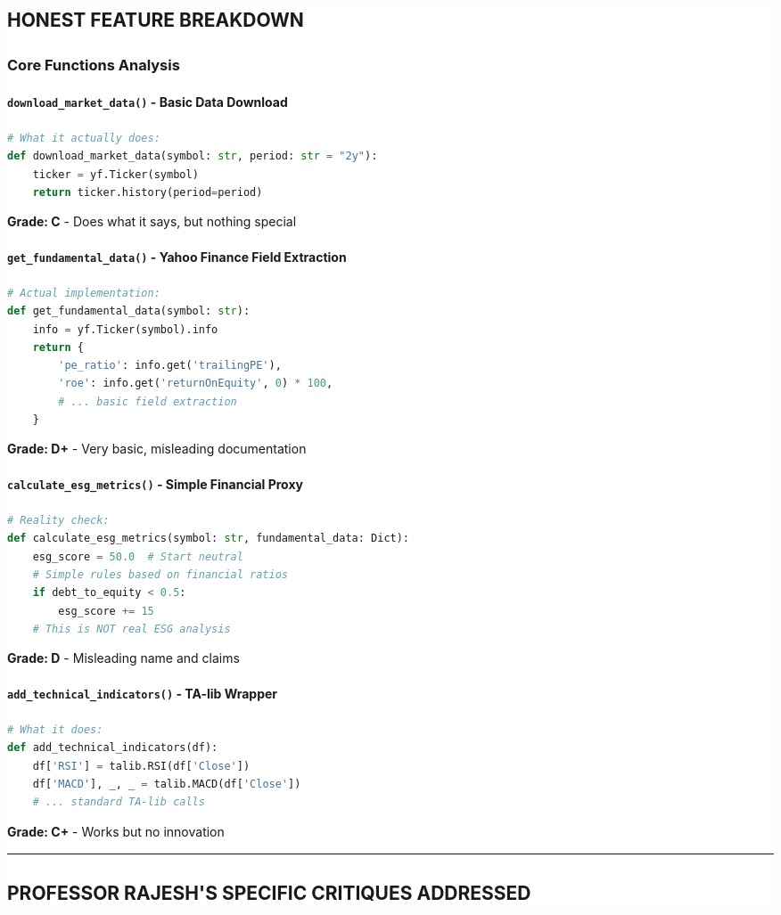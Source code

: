 
## HONEST FEATURE BREAKDOWN

### Core Functions Analysis

#### `download_market_data()` - Basic Data Download
```python
# What it actually does:
def download_market_data(symbol: str, period: str = "2y"):
    ticker = yf.Ticker(symbol)
    return ticker.history(period=period)
```
**Grade: C** - Does what it says, but nothing special

#### `get_fundamental_data()` - Yahoo Finance Field Extraction
```python
# Actual implementation:
def get_fundamental_data(symbol: str):
    info = yf.Ticker(symbol).info
    return {
        'pe_ratio': info.get('trailingPE'),
        'roe': info.get('returnOnEquity', 0) * 100,
        # ... basic field extraction
    }
```
**Grade: D+** - Very basic, misleading documentation

#### `calculate_esg_metrics()` - Simple Financial Proxy
```python
# Reality check:
def calculate_esg_metrics(symbol: str, fundamental_data: Dict):
    esg_score = 50.0  # Start neutral
    # Simple rules based on financial ratios
    if debt_to_equity < 0.5:
        esg_score += 15
    # This is NOT real ESG analysis
```
**Grade: D** - Misleading name and claims

#### `add_technical_indicators()` - TA-lib Wrapper
```python
# What it does:
def add_technical_indicators(df):
    df['RSI'] = talib.RSI(df['Close'])
    df['MACD'], _, _ = talib.MACD(df['Close'])
    # ... standard TA-lib calls
```
**Grade: C+** - Works but no innovation

---

## PROFESSOR RAJESH'S SPECIFIC CRITIQUES ADDRESSED
